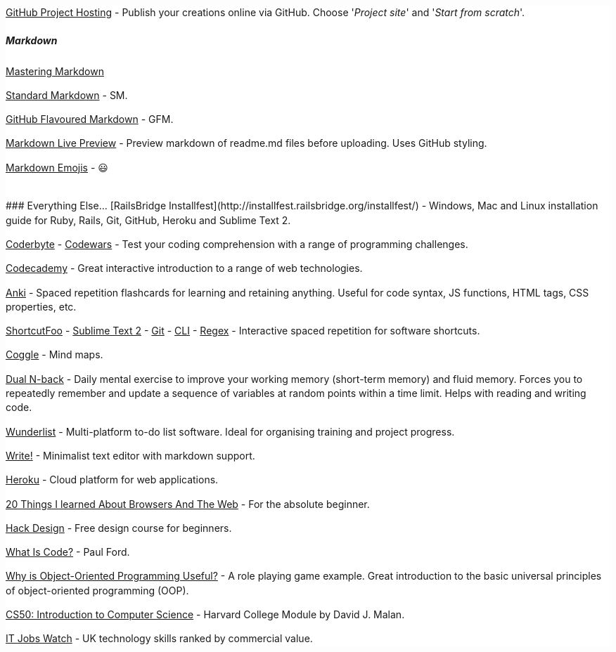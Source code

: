[GitHub Project Hosting](https://pages.github.com/) - Publish your creations online via GitHub. Choose '_Project site_' and '_Start from scratch_'.

##### Markdown
[Mastering Markdown](https://guides.github.com/features/mastering-markdown/)

[Standard Markdown](https://github.com/adam-p/markdown-here/wiki/Markdown-Cheatsheet) - SM.

[GitHub Flavoured Markdown](https://help.github.com/articles/github-flavored-markdown/) - GFM.

[Markdown Live Preview](http://tmpvar.com/markdown.html) - Preview markdown of readme.md files before uploading. Uses GitHub styling.

[Markdown Emojis](http://www.emoji-cheat-sheet.com/) - :smiley:


<br>
### Everything Else...
[RailsBridge Installfest](http://installfest.railsbridge.org/installfest/) - Windows, Mac and Linux installation guide for Ruby, Rails, Git, GitHub, Heroku and Sublime Text 2.

[Coderbyte](http://coderbyte.com/) - [Codewars](http://www.codewars.com/) - Test your coding comprehension with a range of programming challenges.

[Codecademy](https://www.codecademy.com/) - Great interactive introduction to a range of web technologies.

[Anki](http://ankisrs.net/) - Spaced repetition flashcards for learning and retaining anything. Useful for code syntax, JS functions, HTML tags, CSS properties, etc.

[ShortcutFoo](https://www.shortcutfoo.com/) - [Sublime Text 2](https://www.shortcutfoo.com/app/dojos/sublime-text-2-win) - [Git](https://www.shortcutfoo.com/app/dojos/git) - [CLI](https://www.shortcutfoo.com/app/dojos/command-line) - [Regex](https://www.shortcutfoo.com/app/dojos/regex) - Interactive spaced repetition for software shortcuts.

[Coggle](https://coggle.it/) - Mind maps.

[Dual N-back](http://brainworkshop.sourceforge.net/) - Daily mental exercise to improve your working memory (short-term memory) and fluid memory. Forces you to repeatedly remember and update a sequence of variables at random points within a time limit. Helps with reading and writing code.

[Wunderlist](https://www.wunderlist.com/) - Multi-platform to-do list software. Ideal for organising training and project progress.

[Write!](https://wri.tt/) - Minimalist text editor with markdown support.

[Heroku](https://www.heroku.com/) - Cloud platform for web applications.

[20 Things I learned About Browsers And The Web](http://www.20thingsilearned.com/en-US/home) - For the absolute beginner.

[Hack Design](https://hackdesign.org/) - Free design course for beginners.

[What Is Code?](http://www.bloomberg.com/graphics/2015-paul-ford-what-is-code/) - Paul Ford.

[Why is Object-Oriented Programming Useful?](http://inventwithpython.com/blog/2014/12/02/why-is-object-oriented-programming-useful-with-an-role-playing-game-example/) - A role playing game example. Great introduction to the basic universal principles of object-oriented programming (OOP). 

[CS50: Introduction to Computer Science](http://cs50.tv/2014/fall/#about,lectures) - Harvard College Module by David J. Malan.

[IT Jobs Watch](http://www.itjobswatch.co.uk/) - UK technology skills ranked by commercial value.